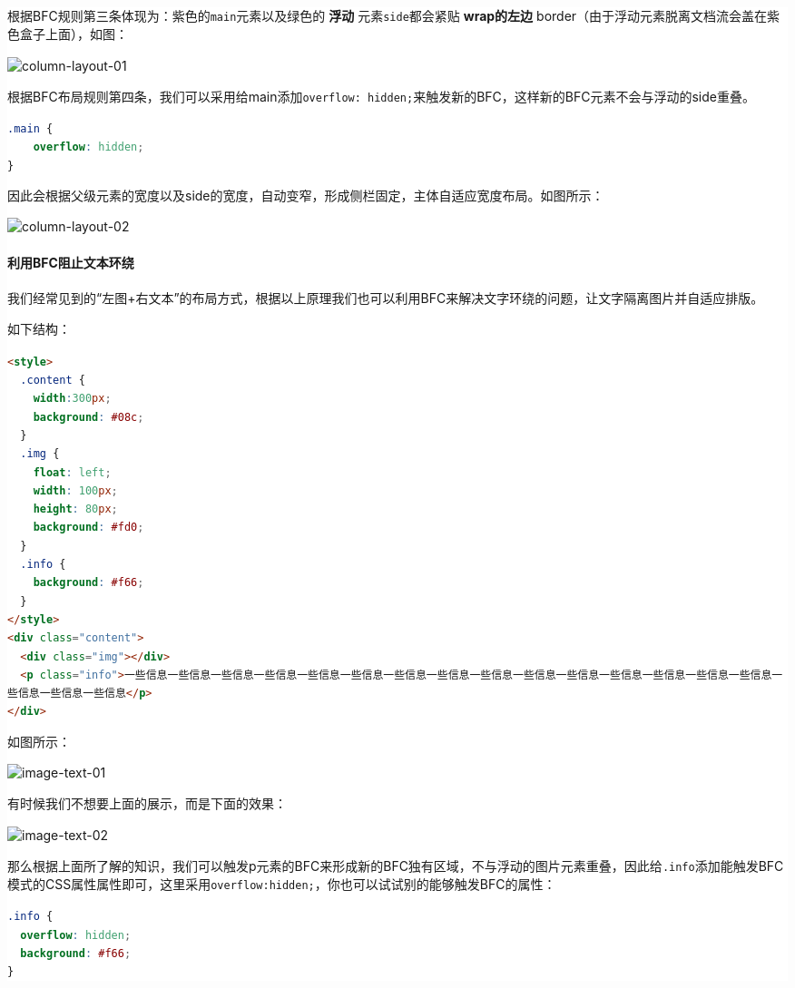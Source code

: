 根据BFC规则第三条体现为：紫色的`main`元素以及绿色的 **浮动** 元素`side`都会紧贴 **wrap的左边** border（由于浮动元素脱离文档流会盖在紫色盒子上面），如图：

![column-layout-01](https://ww3.sinaimg.cn/large/006tNbRwgy1fcuoqsp4m8j309p09qt8r.jpg)

根据BFC布局规则第四条，我们可以采用给main添加`overflow: hidden;`来触发新的BFC，这样新的BFC元素不会与浮动的side重叠。

```css
.main {
    overflow: hidden;
}
```

因此会根据父级元素的宽度以及side的宽度，自动变窄，形成侧栏固定，主体自适应宽度布局。如图所示：

![column-layout-02](https://ww2.sinaimg.cn/large/006tNbRwgy1fcuoqs949fj309p09qglo.jpg)

#### 利用BFC阻止文本环绕

我们经常见到的“左图+右文本”的布局方式，根据以上原理我们也可以利用BFC来解决文字环绕的问题，让文字隔离图片并自适应排版。

如下结构：

```html
<style>
  .content {
    width:300px;
    background: #08c;
  }
  .img {
    float: left;
    width: 100px;
    height: 80px;
    background: #fd0;
  }
  .info {
    background: #f66;
  }
</style>
<div class="content">
  <div class="img"></div>
  <p class="info">一些信息一些信息一些信息一些信息一些信息一些信息一些信息一些信息一些信息一些信息一些信息一些信息一些信息一些信息一些信息一些信息一些信息一些信息</p>
</div>
```

如图所示：

![image-text-01](https://ww4.sinaimg.cn/large/006tNbRwgy1fcuoqtcrs8j30eb06ot9p.jpg)

有时候我们不想要上面的展示，而是下面的效果：

![image-text-02](https://ww2.sinaimg.cn/large/006tNbRwgy1fcuoqwk71fj30eq06ogmm.jpg)

那么根据上面所了解的知识，我们可以触发p元素的BFC来形成新的BFC独有区域，不与浮动的图片元素重叠，因此给`.info`添加能触发BFC模式的CSS属性属性即可，这里采用`overflow:hidden;`，你也可以试试别的能够触发BFC的属性：

```css
.info {
  overflow: hidden;
  background: #f66;
}
```

